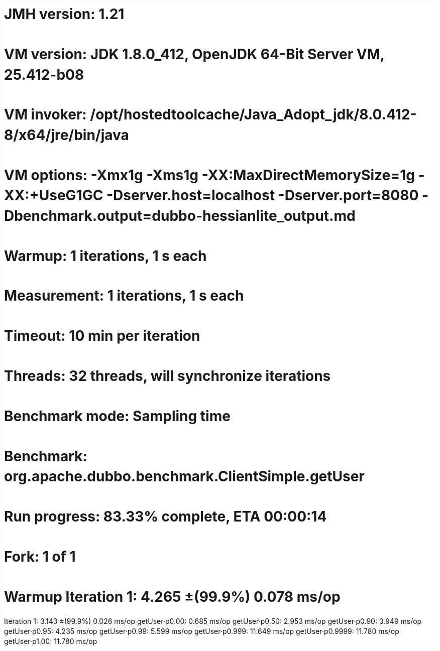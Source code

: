 
# JMH version: 1.21
# VM version: JDK 1.8.0_412, OpenJDK 64-Bit Server VM, 25.412-b08
# VM invoker: /opt/hostedtoolcache/Java_Adopt_jdk/8.0.412-8/x64/jre/bin/java
# VM options: -Xmx1g -Xms1g -XX:MaxDirectMemorySize=1g -XX:+UseG1GC -Dserver.host=localhost -Dserver.port=8080 -Dbenchmark.output=dubbo-hessianlite_output.md
# Warmup: 1 iterations, 1 s each
# Measurement: 1 iterations, 1 s each
# Timeout: 10 min per iteration
# Threads: 32 threads, will synchronize iterations
# Benchmark mode: Sampling time
# Benchmark: org.apache.dubbo.benchmark.ClientSimple.getUser

# Run progress: 83.33% complete, ETA 00:00:14
# Fork: 1 of 1
# Warmup Iteration   1: 4.265 ±(99.9%) 0.078 ms/op
Iteration   1: 3.143 ±(99.9%) 0.026 ms/op
                 getUser·p0.00:   0.685 ms/op
                 getUser·p0.50:   2.953 ms/op
                 getUser·p0.90:   3.949 ms/op
                 getUser·p0.95:   4.235 ms/op
                 getUser·p0.99:   5.599 ms/op
                 getUser·p0.999:  11.649 ms/op
                 getUser·p0.9999: 11.780 ms/op
                 getUser·p1.00:   11.780 ms/op


